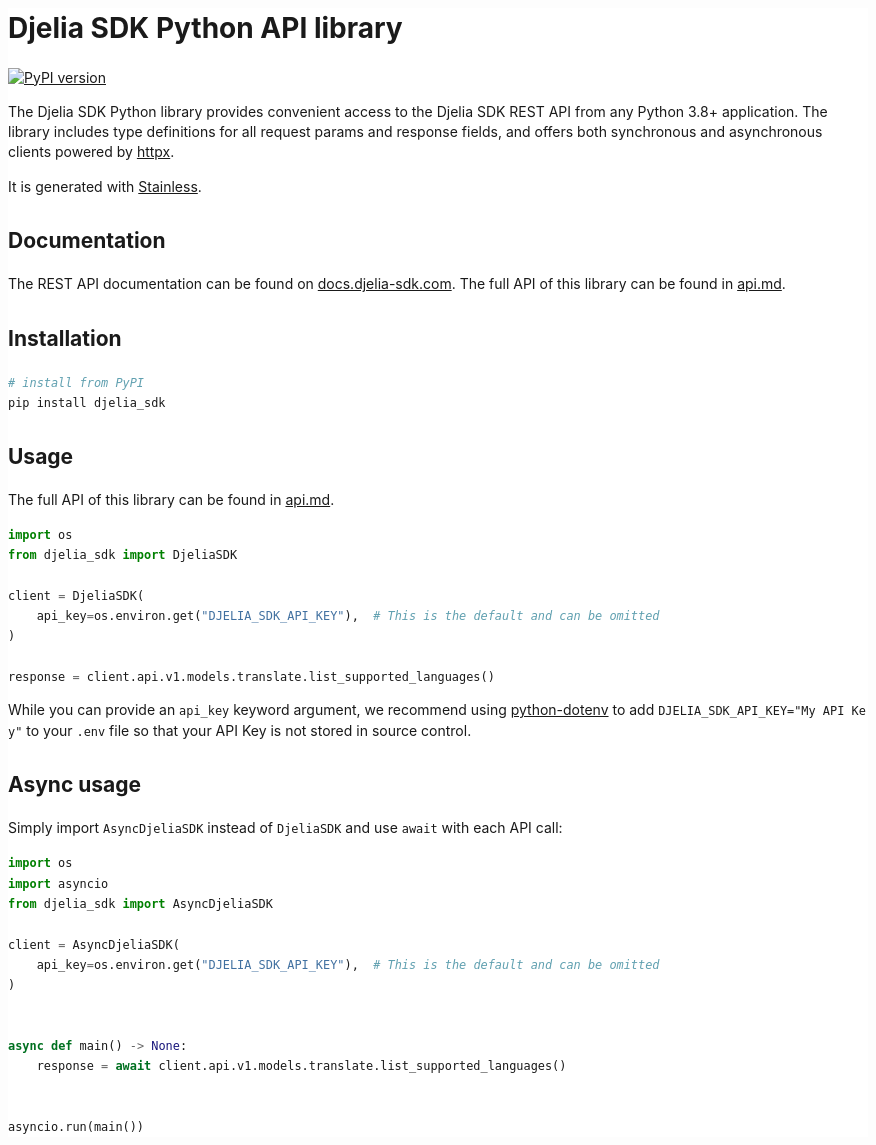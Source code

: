 # Djelia SDK Python API library

[![PyPI version](https://img.shields.io/pypi/v/djelia_sdk.svg)](https://pypi.org/project/djelia_sdk/)

The Djelia SDK Python library provides convenient access to the Djelia SDK REST API from any Python 3.8+
application. The library includes type definitions for all request params and response fields,
and offers both synchronous and asynchronous clients powered by [httpx](https://github.com/encode/httpx).

It is generated with [Stainless](https://www.stainless.com/).

## Documentation

The REST API documentation can be found on [docs.djelia-sdk.com](https://docs.djelia-sdk.com). The full API of this library can be found in [api.md](api.md).

## Installation

```sh
# install from PyPI
pip install djelia_sdk
```

## Usage

The full API of this library can be found in [api.md](api.md).

```python
import os
from djelia_sdk import DjeliaSDK

client = DjeliaSDK(
    api_key=os.environ.get("DJELIA_SDK_API_KEY"),  # This is the default and can be omitted
)

response = client.api.v1.models.translate.list_supported_languages()
```

While you can provide an `api_key` keyword argument,
we recommend using [python-dotenv](https://pypi.org/project/python-dotenv/)
to add `DJELIA_SDK_API_KEY="My API Key"` to your `.env` file
so that your API Key is not stored in source control.

## Async usage

Simply import `AsyncDjeliaSDK` instead of `DjeliaSDK` and use `await` with each API call:

```python
import os
import asyncio
from djelia_sdk import AsyncDjeliaSDK

client = AsyncDjeliaSDK(
    api_key=os.environ.get("DJELIA_SDK_API_KEY"),  # This is the default and can be omitted
)


async def main() -> None:
    response = await client.api.v1.models.translate.list_supported_languages()


asyncio.run(main())
```